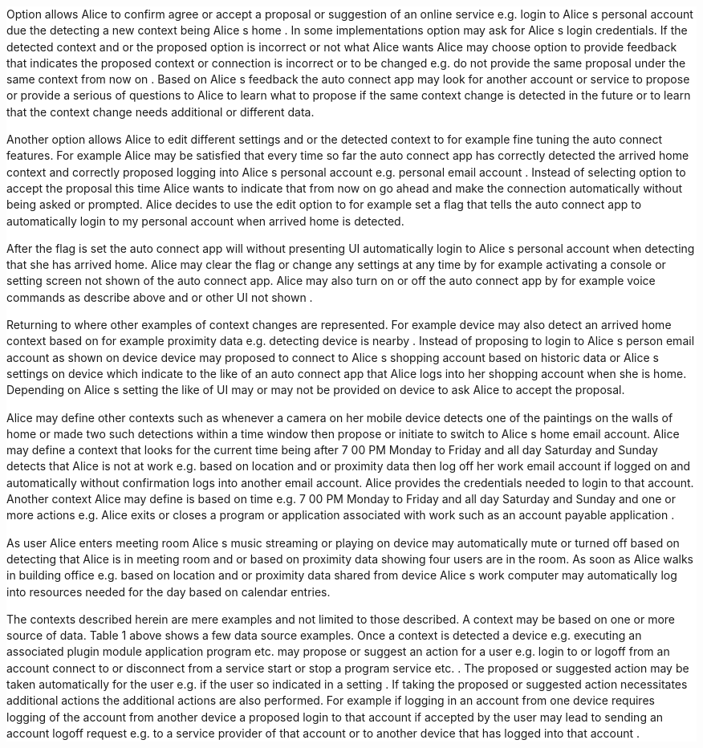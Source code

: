 Option allows Alice to confirm agree or accept a proposal or suggestion of an online service e.g. login to Alice s personal account due the detecting a new context being Alice s home . In some implementations option may ask for Alice s login credentials. If the detected context and or the proposed option is incorrect or not what Alice wants Alice may choose option to provide feedback that indicates the proposed context or connection is incorrect or to be changed e.g. do not provide the same proposal under the same context from now on . Based on Alice s feedback the auto connect app may look for another account or service to propose or provide a serious of questions to Alice to learn what to propose if the same context change is detected in the future or to learn that the context change needs additional or different data.

Another option allows Alice to edit different settings and or the detected context to for example fine tuning the auto connect features. For example Alice may be satisfied that every time so far the auto connect app has correctly detected the arrived home context and correctly proposed logging into Alice s personal account e.g. personal email account . Instead of selecting option to accept the proposal this time Alice wants to indicate that from now on go ahead and make the connection automatically without being asked or prompted. Alice decides to use the edit option to for example set a flag that tells the auto connect app to automatically login to my personal account when arrived home is detected.

After the flag is set the auto connect app will without presenting UI automatically login to Alice s personal account when detecting that she has arrived home. Alice may clear the flag or change any settings at any time by for example activating a console or setting screen not shown of the auto connect app. Alice may also turn on or off the auto connect app by for example voice commands as describe above and or other UI not shown .

Returning to where other examples of context changes are represented. For example device may also detect an arrived home context based on for example proximity data e.g. detecting device is nearby . Instead of proposing to login to Alice s person email account as shown on device device may proposed to connect to Alice s shopping account based on historic data or Alice s settings on device which indicate to the like of an auto connect app that Alice logs into her shopping account when she is home. Depending on Alice s setting the like of UI may or may not be provided on device to ask Alice to accept the proposal.

Alice may define other contexts such as whenever a camera on her mobile device detects one of the paintings on the walls of home or made two such detections within a time window then propose or initiate to switch to Alice s home email account. Alice may define a context that looks for the current time being after 7 00 PM Monday to Friday and all day Saturday and Sunday detects that Alice is not at work e.g. based on location and or proximity data then log off her work email account if logged on and automatically without confirmation logs into another email account. Alice provides the credentials needed to login to that account. Another context Alice may define is based on time e.g. 7 00 PM Monday to Friday and all day Saturday and Sunday and one or more actions e.g. Alice exits or closes a program or application associated with work such as an account payable application .

As user Alice enters meeting room Alice s music streaming or playing on device may automatically mute or turned off based on detecting that Alice is in meeting room and or based on proximity data showing four users are in the room. As soon as Alice walks in building office e.g. based on location and or proximity data shared from device Alice s work computer may automatically log into resources needed for the day based on calendar entries.

The contexts described herein are mere examples and not limited to those described. A context may be based on one or more source of data. Table 1 above shows a few data source examples. Once a context is detected a device e.g. executing an associated plugin module application program etc. may propose or suggest an action for a user e.g. login to or logoff from an account connect to or disconnect from a service start or stop a program service etc. . The proposed or suggested action may be taken automatically for the user e.g. if the user so indicated in a setting . If taking the proposed or suggested action necessitates additional actions the additional actions are also performed. For example if logging in an account from one device requires logging of the account from another device a proposed login to that account if accepted by the user may lead to sending an account logoff request e.g. to a service provider of that account or to another device that has logged into that account .
